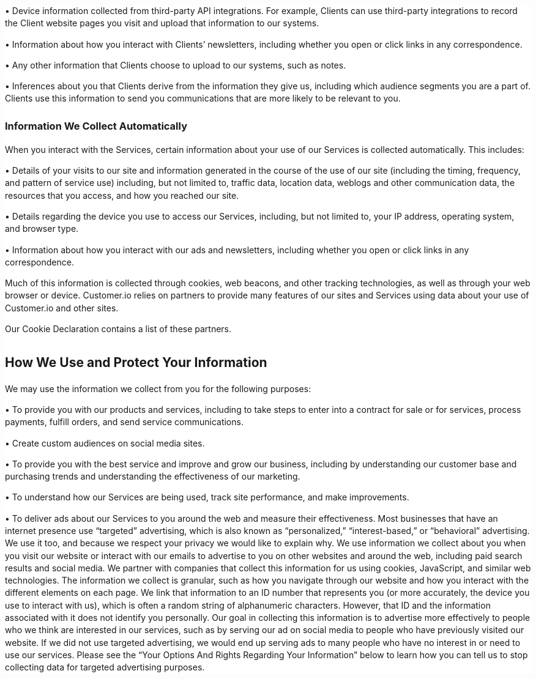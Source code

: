 •	Device information collected from third-party API integrations. For example, Clients can use third-party integrations to record the Client website pages you visit and upload that information to our systems. 

•	Information about how you interact with Clients’ newsletters, including whether you open or click links in any correspondence.

•	Any other information that Clients choose to upload to our systems, such as notes. 

•	Inferences about you that Clients derive from the information they give us, including which audience segments you are a part of. Clients use this information to send you communications that are more likely to be relevant to you.

### Information We Collect Automatically

When you interact with the Services, certain information about your use of our Services is collected automatically. This includes:

•	Details of your visits to our site and information generated in the course of the use of our site (including the timing, frequency, and pattern of service use) including, but not limited to, traffic data, location data, weblogs and other communication data, the resources that you access, and how you reached our site.

•	Details regarding the device you use to access our Services, including, but not limited to, your IP address, operating system, and browser type.

•	Information about how you interact with our ads and newsletters, including whether you open or click links in any correspondence.

Much of this information is collected through cookies, web beacons, and other tracking technologies, as well as through your web browser or device. Customer.io relies on partners to provide many features of our sites and Services using data about your use of Customer.io and other sites. 

Our Cookie Declaration contains a list of these partners.

## How We Use and Protect Your Information

We may use the information we collect from you for the following purposes:

•	To provide you with our products and services, including to take steps to enter into a contract for sale or for services, process payments, fulfill orders, and send service communications.

•	Create custom audiences on social media sites.

•	To provide you with the best service and improve and grow our business, including by understanding our customer base and purchasing trends and understanding the effectiveness of our marketing.

•	To understand how our Services are being used, track site performance, and make improvements.

•	To deliver ads about our Services to you around the web and measure their effectiveness.
Most businesses that have an internet presence use “targeted” advertising, which is also known as “personalized,” “interest-based,” or “behavioral” advertising. We use it too, and because we respect your privacy we would like to explain why. We use information we collect about you when you visit our website or interact with our emails to advertise to you on other websites and around the web, including paid search results and social media. We partner with companies that collect this information for us using cookies, JavaScript, and similar web technologies. The information we collect is granular, such as how you navigate through our website and how you interact with the different elements on each page. We link that information to an ID number that represents you (or more accurately, the device you use to interact with us), which is often a random string of alphanumeric characters. However, that ID and the information associated with it does not identify you personally. Our goal in collecting this information is to advertise more effectively to people who we think are interested in our services, such as by serving our ad on social media to people who have previously visited our website. If we did not use targeted advertising, we would end up serving ads to many people who have no interest in or need to use our services. Please see the “Your Options And Rights Regarding Your Information” below to learn how you can tell us to stop collecting data for targeted advertising purposes. 
